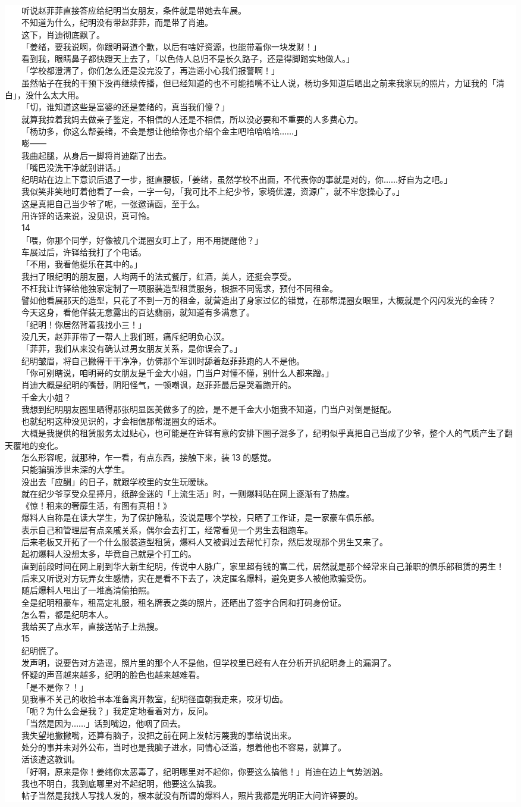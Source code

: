 &emsp;&emsp;听说赵菲菲直接答应给纪明当女朋友，条件就是带她去车展。  
&emsp;&emsp;不知道为什么，纪明没有带赵菲菲，而是带了肖迪。  
&emsp;&emsp;这下，肖迪彻底飘了。  
&emsp;&emsp;「姜绪，要我说啊，你跟明哥道个歉，以后有啥好资源，也能带着你一块发财！」  
&emsp;&emsp;看到我，眼睛鼻子都快蹬天上去了，「以色侍人总归不是长久路子，还是得脚踏实地做人。」  
&emsp;&emsp;「学校都澄清了，你们怎么还是没完没了，再造谣小心我们报警啊！」  
&emsp;&emsp;虽然帖子在我的干预下没再继续传播，但已经知道的也不可能捂嘴不让人说，杨玏多知道后晒出之前来我家玩的照片，力证我的「清白」，没什么太大用。  
&emsp;&emsp;「切，谁知道这些是富婆的还是姜绪的，真当我们傻？」  
&emsp;&emsp;就算我拉着我妈去做亲子鉴定，不相信的人还是不相信，所以没必要和不重要的人多费心力。  
&emsp;&emsp;「杨玏多，你这么帮姜绪，不会是想让他给你也介绍个金主吧哈哈哈哈……」  
&emsp;&emsp;嘭——  
&emsp;&emsp;我曲起腿，从身后一脚将肖迪踹了出去。  
&emsp;&emsp;「嘴巴没洗干净就别讲话。」  
&emsp;&emsp;纪明站在边上下意识后退了一步，挺直腰板，「姜绪，虽然学校不出面，不代表你的事就是对的，你……好自为之吧。」  
&emsp;&emsp;我似笑非笑地盯着他看了一会，一字一句，「我可比不上纪少爷，家境优渥，资源广，就不牢您操心了。」  
&emsp;&emsp;这是真把自己当少爷了呢，一张邀请函，至于么。  
&emsp;&emsp;用许铎的话来说，没见识，真可怜。  
&emsp;&emsp;14  
&emsp;&emsp;「喂，你那个同学，好像被几个混圈女盯上了，用不用提醒他？」  
&emsp;&emsp;车展过后，许铎给我打了个电话。  
&emsp;&emsp;「不用，我看他挺乐在其中的。」  
&emsp;&emsp;我扫了眼纪明的朋友圈，人均两千的法式餐厅，红酒，美人，还挺会享受。  
&emsp;&emsp;不枉我让许铎给他独家定制了一项服装造型租赁服务，根据不同需求，预付不同租金。  
&emsp;&emsp;譬如他看展那天的造型，只花了不到一万的租金，就营造出了身家过亿的错觉，在那帮混圈女眼里，大概就是个闪闪发光的金砖？  
&emsp;&emsp;今天这身，看他佯装无意露出的百达翡丽，就知道有多满意了。  
&emsp;&emsp;「纪明！你居然背着我找小三！」  
&emsp;&emsp;没几天，赵菲菲带了一帮人上我们班，痛斥纪明负心汉。  
&emsp;&emsp;「菲菲，我们从来没有确认过男女朋友关系，是你误会了。」  
&emsp;&emsp;纪明皱眉，将自己撇得干干净净，仿佛那个军训时舔着赵菲菲跑的人不是他。  
&emsp;&emsp;「你可别瞎说，咱明哥的女朋友是千金大小姐，门当户对懂不懂，别什么人都来蹭。」  
&emsp;&emsp;肖迪大概是纪明的嘴替，阴阳怪气，一顿嘲讽，赵菲菲最后是哭着跑开的。  
&emsp;&emsp;千金大小姐？  
&emsp;&emsp;我想到纪明朋友圈里晒得那张明显医美做多了的脸，是不是千金大小姐我不知道，门当户对倒是挺配。  
&emsp;&emsp;也就纪明这种没见识的，才会相信那帮混圈女的话术。  
&emsp;&emsp;大概是我提供的租赁服务太过贴心，也可能是在许铎有意的安排下圈子混多了，纪明似乎真把自己当成了少爷，整个人的气质产生了翻天覆地的变化。  
&emsp;&emsp;怎么形容呢，就那种，乍一看，有点东西，接触下来，装 13 的感觉。  
&emsp;&emsp;只能骗骗涉世未深的大学生。  
&emsp;&emsp;没出去「应酬」的日子，就跟学校里的女生玩暧昧。  
&emsp;&emsp;就在纪少爷享受众星捧月，纸醉金迷的「上流生活」时，一则爆料贴在网上逐渐有了热度。  
&emsp;&emsp;《惊！租来的奢靡生活，有图有真相！》  
&emsp;&emsp;爆料人自称是在读大学生，为了保护隐私，没说是哪个学校，只晒了工作证，是一家豪车俱乐部。  
&emsp;&emsp;表示自己和管理层有点亲戚关系，偶尔会去打工，经常看见一个男生去租跑车。  
&emsp;&emsp;后来老板又开拓了一个什么服装造型租赁，爆料人又被调过去帮忙打杂，然后发现那个男生又来了。  
&emsp;&emsp;起初爆料人没想太多，毕竟自己就是个打工的。  
&emsp;&emsp;直到前段时间在网上刷到华大新生纪明，传说中人脉广，家里超有钱的富二代，居然就是那个经常来自己兼职的俱乐部租赁的男生！  
&emsp;&emsp;后来又听说对方玩弄女生感情，实在是看不下去了，决定匿名爆料，避免更多人被他欺骗受伤。  
&emsp;&emsp;随后爆料人甩出了一堆高清偷拍照。  
&emsp;&emsp;全是纪明租豪车，租高定礼服，租名牌表之类的照片，还晒出了签字合同和打码身份证。  
&emsp;&emsp;怎么看，都是纪明本人。  
&emsp;&emsp;我给买了点水军，直接送帖子上热搜。  
&emsp;&emsp;15  
&emsp;&emsp;纪明慌了。  
&emsp;&emsp;发声明，说要告对方造谣，照片里的那个人不是他，但学校里已经有人在分析开扒纪明身上的漏洞了。  
&emsp;&emsp;怀疑的声音越来越多，纪明的脸色也越来越难看。  
&emsp;&emsp;「是不是你？！」  
&emsp;&emsp;见我事不关己的收拾书本准备离开教室，纪明径直朝我走来，咬牙切齿。  
&emsp;&emsp;「呃？为什么会是我？」我定定地看着对方，反问。  
&emsp;&emsp;「当然是因为……」话到嘴边，他咽了回去。  
&emsp;&emsp;我失望地撇撇嘴，还算有脑子，没把之前在网上发帖污蔑我的事给说出来。  
&emsp;&emsp;处分的事并未对外公布，当时也是我脑子进水，同情心泛滥，想着他也不容易，就算了。  
&emsp;&emsp;活该遭这教训。  
&emsp;&emsp;「好啊，原来是你！姜绪你太恶毒了，纪明哪里对不起你，你要这么搞他！」肖迪在边上气势汹汹。  
&emsp;&emsp;我也不明白，我到底哪里对不起纪明，他要这么搞我。  
&emsp;&emsp;帖子当然是我找人写找人发的，根本就没有所谓的爆料人，照片我都是光明正大问许铎要的。  